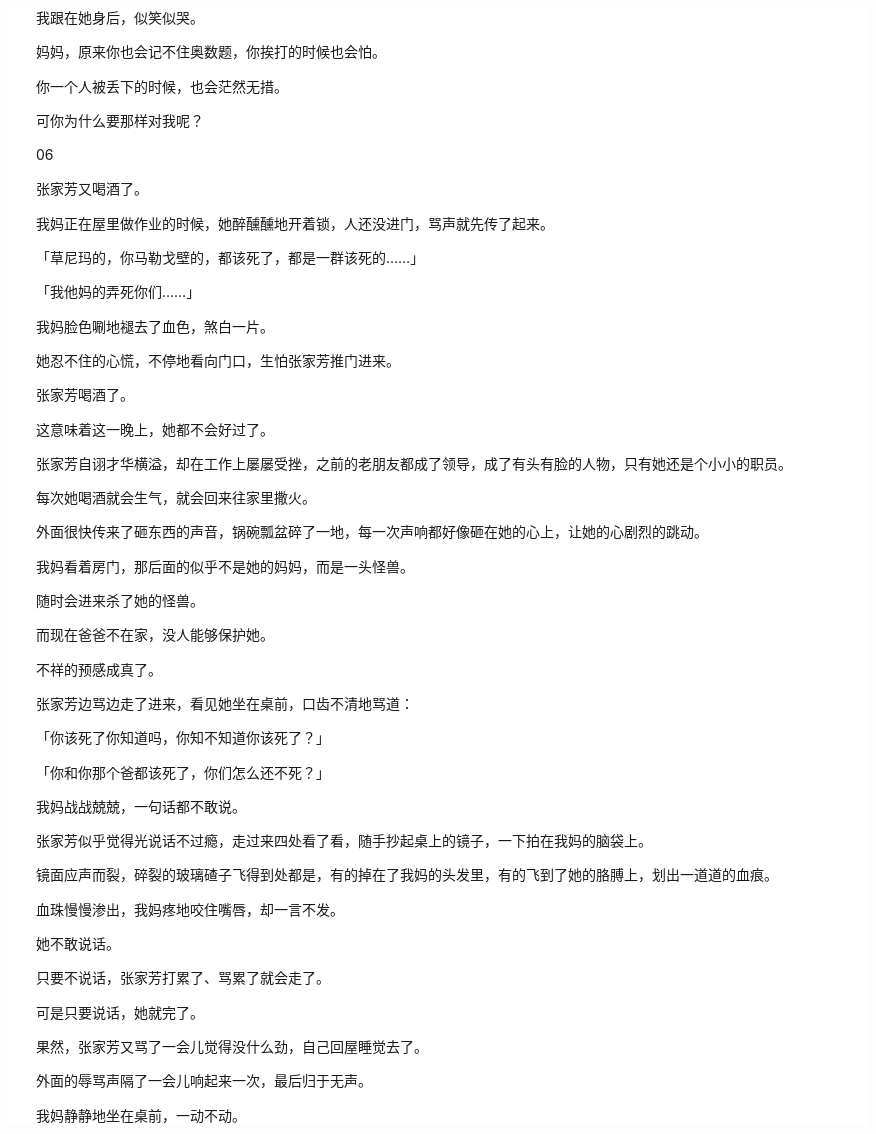 &emsp;&emsp;我跟在她身后，似笑似哭。  
  
&emsp;&emsp;妈妈，原来你也会记不住奥数题，你挨打的时候也会怕。  
  
&emsp;&emsp;你一个人被丢下的时候，也会茫然无措。  
  
&emsp;&emsp;可你为什么要那样对我呢？  
  
&emsp;&emsp;06  
  
&emsp;&emsp;张家芳又喝酒了。  
  
&emsp;&emsp;我妈正在屋里做作业的时候，她醉醺醺地开着锁，人还没进门，骂声就先传了起来。  
  
&emsp;&emsp;「草尼玛的，你马勒戈壁的，都该死了，都是一群该死的……」  
  
&emsp;&emsp;「我他妈的弄死你们……」  
  
&emsp;&emsp;我妈脸色唰地褪去了血色，煞白一片。  
  
&emsp;&emsp;她忍不住的心慌，不停地看向门口，生怕张家芳推门进来。  
  
&emsp;&emsp;张家芳喝酒了。  
  
&emsp;&emsp;这意味着这一晚上，她都不会好过了。  
  
&emsp;&emsp;张家芳自诩才华横溢，却在工作上屡屡受挫，之前的老朋友都成了领导，成了有头有脸的人物，只有她还是个小小的职员。  
  
&emsp;&emsp;每次她喝酒就会生气，就会回来往家里撒火。  
  
&emsp;&emsp;外面很快传来了砸东西的声音，锅碗瓢盆碎了一地，每一次声响都好像砸在她的心上，让她的心剧烈的跳动。  
  
&emsp;&emsp;我妈看着房门，那后面的似乎不是她的妈妈，而是一头怪兽。  
  
&emsp;&emsp;随时会进来杀了她的怪兽。  
  
&emsp;&emsp;而现在爸爸不在家，没人能够保护她。  
  
&emsp;&emsp;不祥的预感成真了。  
  
&emsp;&emsp;张家芳边骂边走了进来，看见她坐在桌前，口齿不清地骂道：  
  
&emsp;&emsp;「你该死了你知道吗，你知不知道你该死了？」  
  
&emsp;&emsp;「你和你那个爸都该死了，你们怎么还不死？」  
  
&emsp;&emsp;我妈战战兢兢，一句话都不敢说。  
  
&emsp;&emsp;张家芳似乎觉得光说话不过瘾，走过来四处看了看，随手抄起桌上的镜子，一下拍在我妈的脑袋上。  
  
&emsp;&emsp;镜面应声而裂，碎裂的玻璃碴子飞得到处都是，有的掉在了我妈的头发里，有的飞到了她的胳膊上，划出一道道的血痕。  
  
&emsp;&emsp;血珠慢慢渗出，我妈疼地咬住嘴唇，却一言不发。  
  
&emsp;&emsp;她不敢说话。  
  
&emsp;&emsp;只要不说话，张家芳打累了、骂累了就会走了。  
  
&emsp;&emsp;可是只要说话，她就完了。  
  
&emsp;&emsp;果然，张家芳又骂了一会儿觉得没什么劲，自己回屋睡觉去了。  
  
&emsp;&emsp;外面的辱骂声隔了一会儿响起来一次，最后归于无声。  
  
&emsp;&emsp;我妈静静地坐在桌前，一动不动。  
  